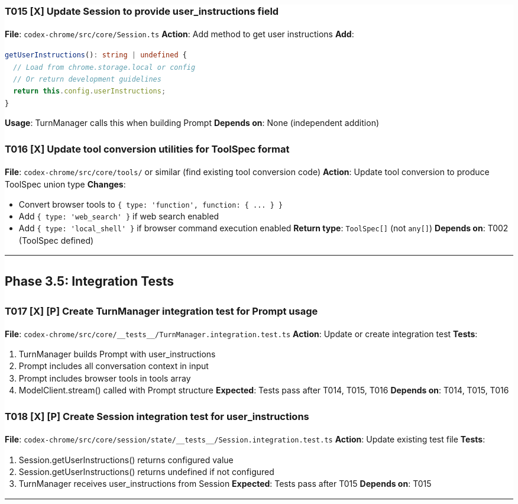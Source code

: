 ### T015 [X] Update Session to provide user_instructions field
**File**: `codex-chrome/src/core/Session.ts`
**Action**: Add method to get user instructions
**Add**:
```typescript
getUserInstructions(): string | undefined {
  // Load from chrome.storage.local or config
  // Or return development guidelines
  return this.config.userInstructions;
}
```
**Usage**: TurnManager calls this when building Prompt
**Depends on**: None (independent addition)

### T016 [X] Update tool conversion utilities for ToolSpec format
**File**: `codex-chrome/src/core/tools/` or similar (find existing tool conversion code)
**Action**: Update tool conversion to produce ToolSpec union type
**Changes**:
- Convert browser tools to `{ type: 'function', function: { ... } }`
- Add `{ type: 'web_search' }` if web search enabled
- Add `{ type: 'local_shell' }` if browser command execution enabled
**Return type**: `ToolSpec[]` (not `any[]`)
**Depends on**: T002 (ToolSpec defined)

---

## Phase 3.5: Integration Tests

### T017 [X] [P] Create TurnManager integration test for Prompt usage
**File**: `codex-chrome/src/core/__tests__/TurnManager.integration.test.ts`
**Action**: Update or create integration test
**Tests**:
1. TurnManager builds Prompt with user_instructions
2. Prompt includes all conversation context in input
3. Prompt includes browser tools in tools array
4. ModelClient.stream() called with Prompt structure
**Expected**: Tests pass after T014, T015, T016
**Depends on**: T014, T015, T016

### T018 [X] [P] Create Session integration test for user_instructions
**File**: `codex-chrome/src/core/session/state/__tests__/Session.integration.test.ts`
**Action**: Update existing test file
**Tests**:
1. Session.getUserInstructions() returns configured value
2. Session.getUserInstructions() returns undefined if not configured
3. TurnManager receives user_instructions from Session
**Expected**: Tests pass after T015
**Depends on**: T015

---